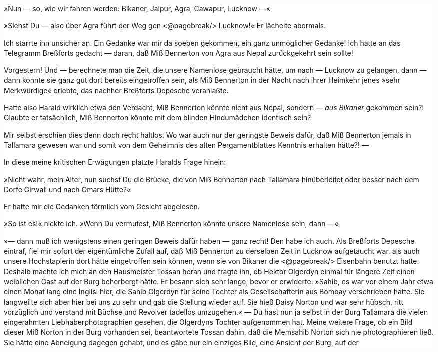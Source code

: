 »Nun — so, wie wir fahren werden: Bikaner, Jaipur,
Agra, Cawapur, Lucknow —«

»Siehst Du — also über Agra führt der Weg gen
<@pagebreak/>
Lucknow!« Er lächelte abermals.

Ich starrte ihn unsicher an. Ein Gedanke war mir da
soeben gekommen, ein ganz unmöglicher Gedanke! Ich
hatte an das Telegramm Breßforts gedacht — daran, daß
Miß Bennerton von Agra aus Nepal zurückgekehrt
sein sollte!

Vorgestern! Und — berechnete man die Zeit, die unsere
Namenlose gebraucht hätte, um nach — Lucknow zu gelangen,
dann — dann konnte sie ganz gut dort bereits eingetroffen
sein, als Miß Bennerton in der Nacht nach ihrer
Heimkehr jenes »sehr Merkwürdige« erlebte, das nachher
Breßforts Depesche veranlaßte.

Hatte also Harald wirklich etwa den Verdacht, Miß
Bennerton könnte nicht aus Nepal, sondern — *aus Bikaner*
gekommen sein?! Glaubte er tatsächlich, Miß Bennerton
könnte mit dem blinden Hindumädchen identisch sein?

Mir selbst erschien dies denn doch recht haltlos. Wo
war auch nur der geringste Beweis dafür, daß Miß Bennerton
jemals in Tallamara gewesen war und somit von
dem Geheimnis des alten Pergamentblattes Kenntnis erhalten
hätte?! —

In diese meine kritischen Erwägungen platzte Haralds
Frage hinein:

»Nicht wahr, mein Alter, nun suchst Du die Brücke, die
von Miß Bennerton nach Tallamara hinüberleitet oder
besser nach dem Dorfe Girwali und nach Omars Hütte?«

Er hatte mir die Gedanken förmlich vom Gesicht abgelesen.

»So ist es!« nickte ich. »Wenn Du vermutest, Miß
Bennerton könnte unsere Namenlose sein, dann —«

»— dann muß ich wenigstens einen geringen Beweis
dafür haben — ganz recht! Den habe ich auch. Als Breßforts
Depesche eintraf, fiel mir sofort der eigentümliche Zufall
auf, daß Miß Bennerton zu derselben Zeit in Lucknow
aufgetaucht war, als auch unsere Hochstaplerin dort
hätte eingetroffen sein können, wenn sie von Bikaner die
<@pagebreak/>
Eisenbahn benutzt hatte. Deshalb machte ich mich an den
Hausmeister Tossan heran und fragte ihn, ob Hektor Olgerdyn
einmal für längere Zeit einen weiblichen Gast auf
der Burg beherbergt hätte. Er besann sich sehr lange, bevor
er erwiderte: »Sahib, es war vor einem Jahr etwa
einen Monat lang eine Inglisi hier, die Sahib Olgerdyn
für seine Tochter als Gesellschafterin aus Bombay verschrieben
hatte. Sie langweilte sich aber hier bei uns zu sehr
und gab die Stellung wieder auf. Sie hieß Daisy Norton
und war sehr hübsch, ritt vorzüglich und verstand mit Büchse
und Revolver tadellos umzugehen.« — Du hast nun ja
selbst in der Burg Tallamara die vielen eingerahmten
Liebhaberphotographien gesehen, die Olgerdyns Tochter aufgenommen
hat. Meine weitere Frage, ob ein Bild dieser
Miß Norton in der Burg vorhanden sei, beantwortete Tossan
dahin, daß die Memsahib Norton sich nie photographieren
ließ. Sie hätte eine Abneigung dagegen gehabt, und es
gäbe nur ein einziges Bild, eine Ansicht der Burg, auf der